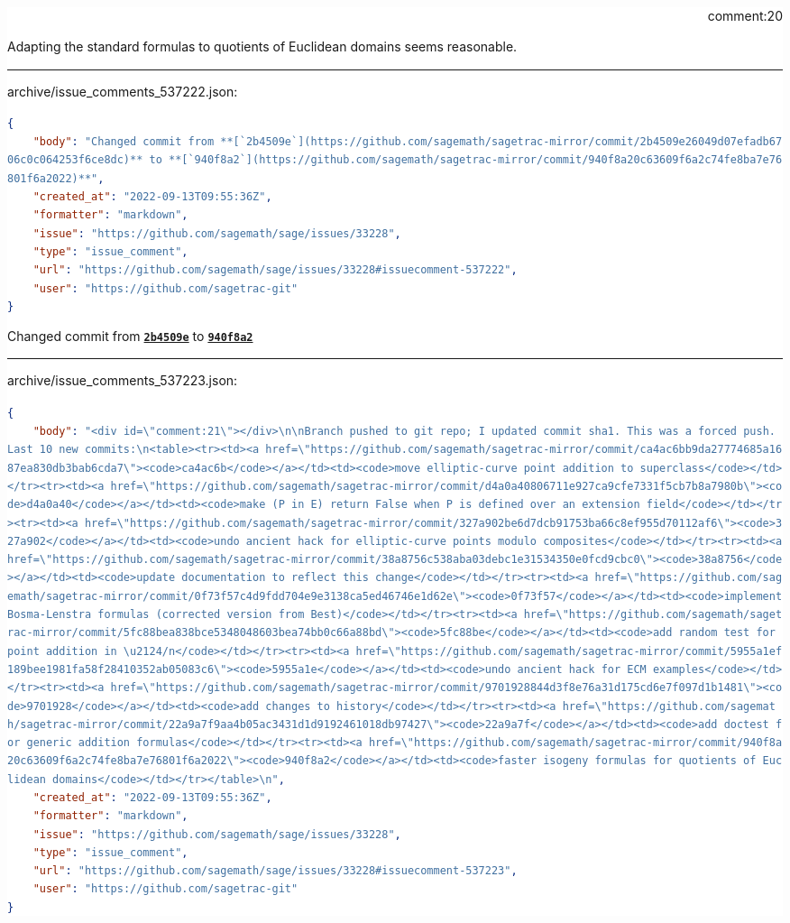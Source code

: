 <div id="comment:20" align="right">comment:20</div>

Adapting the standard formulas to quotients of Euclidean domains seems reasonable.



---

archive/issue_comments_537222.json:
```json
{
    "body": "Changed commit from **[`2b4509e`](https://github.com/sagemath/sagetrac-mirror/commit/2b4509e26049d07efadb6706c0c064253f6ce8dc)** to **[`940f8a2`](https://github.com/sagemath/sagetrac-mirror/commit/940f8a20c63609f6a2c74fe8ba7e76801f6a2022)**",
    "created_at": "2022-09-13T09:55:36Z",
    "formatter": "markdown",
    "issue": "https://github.com/sagemath/sage/issues/33228",
    "type": "issue_comment",
    "url": "https://github.com/sagemath/sage/issues/33228#issuecomment-537222",
    "user": "https://github.com/sagetrac-git"
}
```

Changed commit from **[`2b4509e`](https://github.com/sagemath/sagetrac-mirror/commit/2b4509e26049d07efadb6706c0c064253f6ce8dc)** to **[`940f8a2`](https://github.com/sagemath/sagetrac-mirror/commit/940f8a20c63609f6a2c74fe8ba7e76801f6a2022)**



---

archive/issue_comments_537223.json:
```json
{
    "body": "<div id=\"comment:21\"></div>\n\nBranch pushed to git repo; I updated commit sha1. This was a forced push. Last 10 new commits:\n<table><tr><td><a href=\"https://github.com/sagemath/sagetrac-mirror/commit/ca4ac6bb9da27774685a1687ea830db3bab6cda7\"><code>ca4ac6b</code></a></td><td><code>move elliptic-curve point addition to superclass</code></td></tr><tr><td><a href=\"https://github.com/sagemath/sagetrac-mirror/commit/d4a0a40806711e927ca9cfe7331f5cb7b8a7980b\"><code>d4a0a40</code></a></td><td><code>make (P in E) return False when P is defined over an extension field</code></td></tr><tr><td><a href=\"https://github.com/sagemath/sagetrac-mirror/commit/327a902be6d7dcb91753ba66c8ef955d70112af6\"><code>327a902</code></a></td><td><code>undo ancient hack for elliptic-curve points modulo composites</code></td></tr><tr><td><a href=\"https://github.com/sagemath/sagetrac-mirror/commit/38a8756c538aba03debc1e31534350e0fcd9cbc0\"><code>38a8756</code></a></td><td><code>update documentation to reflect this change</code></td></tr><tr><td><a href=\"https://github.com/sagemath/sagetrac-mirror/commit/0f73f57c4d9fdd704e9e3138ca5ed46746e1d62e\"><code>0f73f57</code></a></td><td><code>implement Bosma-Lenstra formulas (corrected version from Best)</code></td></tr><tr><td><a href=\"https://github.com/sagemath/sagetrac-mirror/commit/5fc88bea838bce5348048603bea74bb0c66a88bd\"><code>5fc88be</code></a></td><td><code>add random test for point addition in \u2124/n</code></td></tr><tr><td><a href=\"https://github.com/sagemath/sagetrac-mirror/commit/5955a1ef189bee1981fa58f28410352ab05083c6\"><code>5955a1e</code></a></td><td><code>undo ancient hack for ECM examples</code></td></tr><tr><td><a href=\"https://github.com/sagemath/sagetrac-mirror/commit/9701928844d3f8e76a31d175cd6e7f097d1b1481\"><code>9701928</code></a></td><td><code>add changes to history</code></td></tr><tr><td><a href=\"https://github.com/sagemath/sagetrac-mirror/commit/22a9a7f9aa4b05ac3431d1d9192461018db97427\"><code>22a9a7f</code></a></td><td><code>add doctest for generic addition formulas</code></td></tr><tr><td><a href=\"https://github.com/sagemath/sagetrac-mirror/commit/940f8a20c63609f6a2c74fe8ba7e76801f6a2022\"><code>940f8a2</code></a></td><td><code>faster isogeny formulas for quotients of Euclidean domains</code></td></tr></table>\n",
    "created_at": "2022-09-13T09:55:36Z",
    "formatter": "markdown",
    "issue": "https://github.com/sagemath/sage/issues/33228",
    "type": "issue_comment",
    "url": "https://github.com/sagemath/sage/issues/33228#issuecomment-537223",
    "user": "https://github.com/sagetrac-git"
}
```
